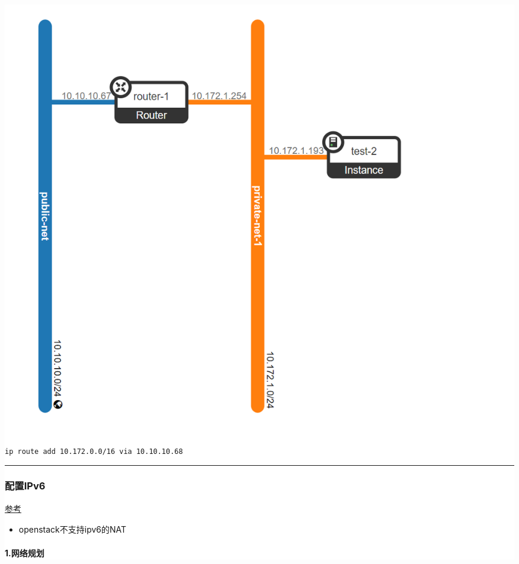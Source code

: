 ![](./imgs/deploy_06.png)

```shell
ip route add 10.172.0.0/16 via 10.10.10.68
```

***

### 配置IPv6

[参考](https://object-storage-ca-ymq-1.vexxhost.net/swift/v1/6e4619c416ff4bd19e1c087f27a43eea/www-assets-prod/presentation-media/IPv6-Deployment-OpenStack.pdf)

* openstack不支持ipv6的NAT

#### 1.网络规划
